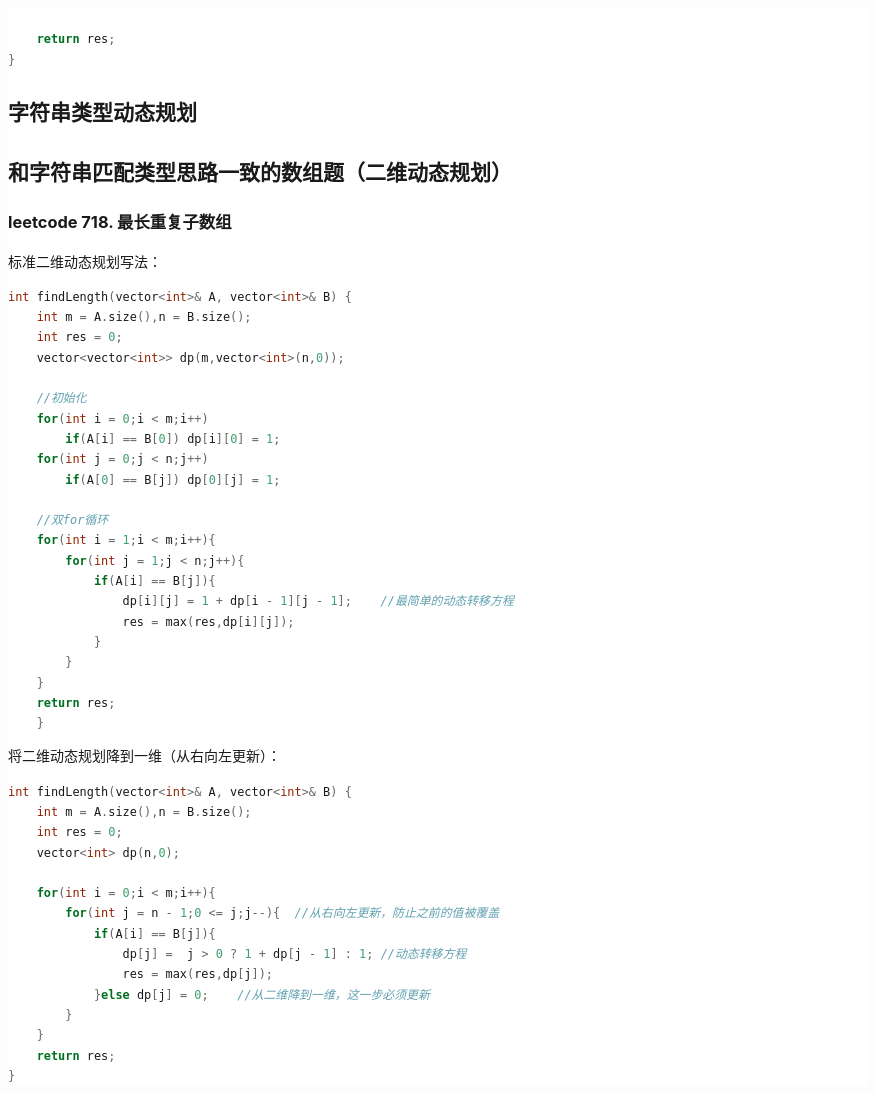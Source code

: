 ```CPP

    return res;
}
```

## 字符串类型动态规划
## 和字符串匹配类型思路一致的数组题（二维动态规划）
### leetcode 718. 最长重复子数组
标准二维动态规划写法：  
```CPP
int findLength(vector<int>& A, vector<int>& B) {
    int m = A.size(),n = B.size();
    int res = 0;
    vector<vector<int>> dp(m,vector<int>(n,0));
    
    //初始化
    for(int i = 0;i < m;i++)
        if(A[i] == B[0]) dp[i][0] = 1;
    for(int j = 0;j < n;j++) 
        if(A[0] == B[j]) dp[0][j] = 1;

    //双for循环
    for(int i = 1;i < m;i++){
        for(int j = 1;j < n;j++){
            if(A[i] == B[j]){
                dp[i][j] = 1 + dp[i - 1][j - 1];    //最简单的动态转移方程
                res = max(res,dp[i][j]);
            }
        }
    }
    return res;
    }
```

将二维动态规划降到一维（从右向左更新）：
```CPP
int findLength(vector<int>& A, vector<int>& B) {
    int m = A.size(),n = B.size();
    int res = 0;
    vector<int> dp(n,0);

    for(int i = 0;i < m;i++){
        for(int j = n - 1;0 <= j;j--){  //从右向左更新，防止之前的值被覆盖
            if(A[i] == B[j]){
                dp[j] =  j > 0 ? 1 + dp[j - 1] : 1; //动态转移方程
                res = max(res,dp[j]);
            }else dp[j] = 0;    //从二维降到一维，这一步必须更新
        }
    }
    return res;
}
```

